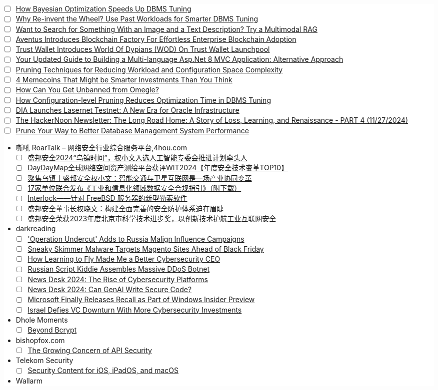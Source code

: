   - [ ] [How Bayesian Optimization Speeds Up DBMS Tuning](https://hackernoon.com/how-bayesian-optimization-speeds-up-dbms-tuning?source=rss)
  - [ ] [Why Re-invent the Wheel? Use Past Workloads for Smarter DBMS Tuning](https://hackernoon.com/why-re-invent-the-wheel-use-past-workloads-for-smarter-dbms-tuning?source=rss)
  - [ ] [Want to Search for Something With an Image and a Text Description? Try a Multimodal RAG](https://hackernoon.com/want-to-search-for-something-with-an-image-and-a-text-description-try-a-multimodal-rag?source=rss)
  - [ ] [Aventus Introduces Blockchain Factory For Effortless Enterprise Blockchain Adoption](https://hackernoon.com/aventus-introduces-blockchain-factory-for-effortless-enterprise-blockchain-adoption?source=rss)
  - [ ] [Trust Wallet Introduces World Of Dypians (WOD) On Trust Wallet Launchpool](https://hackernoon.com/trust-wallet-introduces-world-of-dypians-wod-on-trust-wallet-launchpool?source=rss)
  - [ ] [Your Updated Guide to Building a Multi-language Asp.Net 8 MVC Application: Alternative Approach](https://hackernoon.com/your-updated-guide-to-building-a-multi-language-aspnet-8-mvc-application-alternative-approach?source=rss)
  - [ ] [Pruning Techniques for Reducing Workload and Configuration Space Complexity](https://hackernoon.com/pruning-techniques-for-reducing-workload-and-configuration-space-complexity?source=rss)
  - [ ] [4 Memecoins That Might be Smarter Investments Than You Think](https://hackernoon.com/4-memecoins-that-might-be-smarter-investments-than-you-think?source=rss)
  - [ ] [How Can You Get Unbanned from Omegle?](https://hackernoon.com/how-can-you-get-unbanned-from-omegle?source=rss)
  - [ ] [How Configuration-level Pruning Reduces Optimization Time in DBMS Tuning](https://hackernoon.com/how-configuration-level-pruning-reduces-optimization-time-in-dbms-tuning?source=rss)
  - [ ] [DIA Launches Lasernet Testnet: A New Era for Oracle Infrastructure](https://hackernoon.com/dia-launches-lasernet-testnet-a-new-era-for-oracle-infrastructure?source=rss)
  - [ ] [The HackerNoon Newsletter: The Long Road Home: A Story of Loss, Learning, and Renaissance - PART 4 (11/27/2024)](https://hackernoon.com/11-27-2024-newsletter?source=rss)
  - [ ] [Prune Your Way to Better Database Management System Performance](https://hackernoon.com/prune-your-way-to-better-database-management-system-performance?source=rss)
- 嘶吼 RoarTalk – 网络安全行业综合服务平台,4hou.com
  - [ ] [盛邦安全2024“乌镇时间”，权小文入选人工智能专委会推进计划牵头人](https://www.4hou.com/posts/VWlB)
  - [ ] [DayDayMap全球网络空间资产测绘平台获评WIT2024【年度安全技术变革TOP10】](https://www.4hou.com/posts/RXwz)
  - [ ] [聚焦乌镇丨盛邦安全权小文：智能交通与卫星互联网是一场产业协同变革](https://www.4hou.com/posts/W1m4)
  - [ ] [17家单位联合发布《工业和信息化领域数据安全合规指引》（附下载）](https://www.4hou.com/posts/7MY8)
  - [ ] [Interlock——针对 FreeBSD 服务器的新型勒索软件](https://www.4hou.com/posts/nlGD)
  - [ ] [盛邦安全董事长权晓文：构建全面完善的安全防护体系迫在眉睫](https://www.4hou.com/posts/5M3q)
  - [ ] [盛邦安全荣获2023年度北京市科学技术进步奖，以创新技术护航工业互联网安全](https://www.4hou.com/posts/6M2L)
- darkreading
  - [ ] ['Operation Undercut' Adds to Russia Malign Influence Campaigns](https://www.darkreading.com/cybersecurity-operations/operation-undercut-russia-malign-influence-campaigns)
  - [ ] [Sneaky Skimmer Malware Targets Magento Sites Ahead of Black Friday](https://www.darkreading.com/application-security/sneaky-skimmer-malware-magento-sites-black-friday)
  - [ ] [How Learning to Fly Made Me a Better Cybersecurity CEO](https://www.darkreading.com/cybersecurity-operations/how-learning-fly-made-better-cybersecurity-ceo)
  - [ ] [Russian Script Kiddie Assembles Massive DDoS Botnet](https://www.darkreading.com/cyberattacks-data-breaches/russian-script-kiddie-assembles-massive-ddos-botnet)
  - [ ] [News Desk 2024: The Rise of Cybersecurity Platforms](https://www.darkreading.com/cloud-security/rise-of-cybersecurity-platform-news-desk-black-hat-2024)
  - [ ] [News Desk 2024: Can GenAI Write Secure Code?](https://www.darkreading.com/application-security/can-genai-write-secure-code-news-desk-black-hat-2024)
  - [ ] [Microsoft Finally Releases Recall as Part of Windows Insider Preview](https://www.darkreading.com/endpoint-security/microsoft-releases-recall-windows-insider-preview)
  - [ ] [Israel Defies VC Downturn With More Cybersecurity Investments](https://www.darkreading.com/application-security/israel-defies-downturn-security-funding)
- Dhole Moments
  - [ ] [Beyond Bcrypt](https://soatok.blog/2024/11/27/beyond-bcrypt/)
- bishopfox.com
  - [ ] [The Growing Concern of API Security](https://bishopfox.com/blog/the-growing-concern-of-api-security)
- Telekom Security
  - [ ] [Security Content for iOS, iPadOS, and macOS](https://github.security.telekom.com/2024/11/apple-heap-overflow.html)
- Wallarm